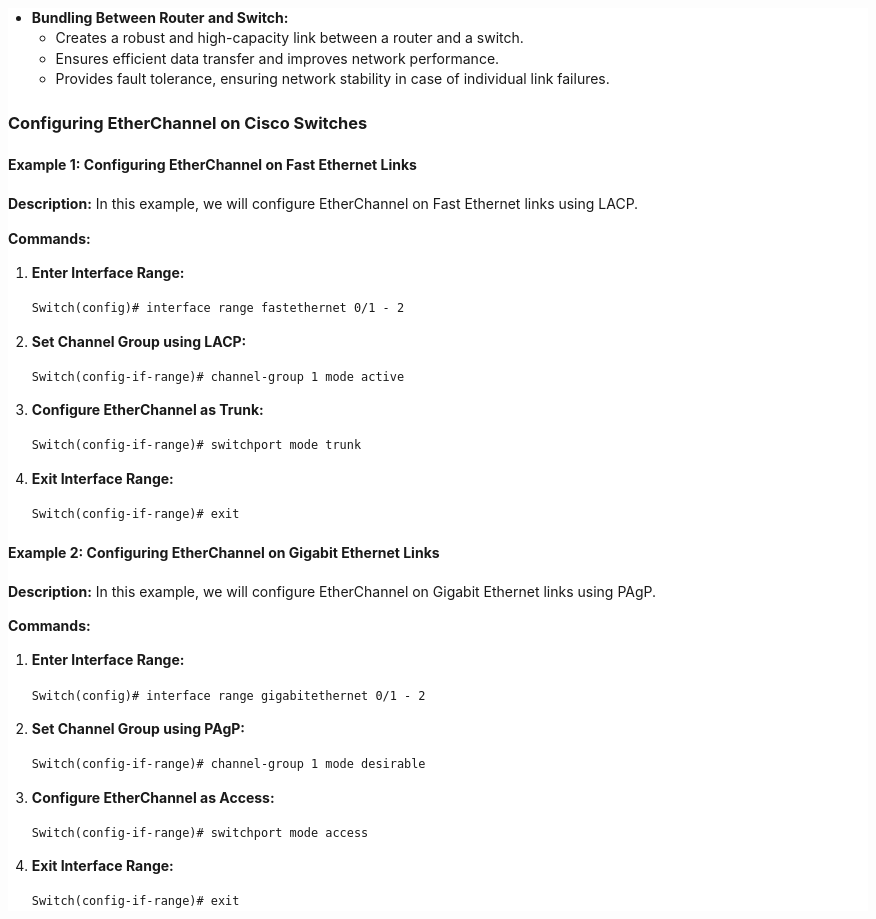 - **Bundling Between Router and Switch:**
  - Creates a robust and high-capacity link between a router and a switch.
  - Ensures efficient data transfer and improves network performance.
  - Provides fault tolerance, ensuring network stability in case of individual link failures.


### Configuring EtherChannel on Cisco Switches

#### Example 1: Configuring EtherChannel on Fast Ethernet Links

**Description:** In this example, we will configure EtherChannel on Fast Ethernet links using LACP.

**Commands:**
1. **Enter Interface Range:**
   ```plaintext
   Switch(config)# interface range fastethernet 0/1 - 2
   ```

2. **Set Channel Group using LACP:**
   ```plaintext
   Switch(config-if-range)# channel-group 1 mode active
   ```

3. **Configure EtherChannel as Trunk:**
   ```plaintext
   Switch(config-if-range)# switchport mode trunk
   ```

4. **Exit Interface Range:**
   ```plaintext
   Switch(config-if-range)# exit
   ```

#### Example 2: Configuring EtherChannel on Gigabit Ethernet Links

**Description:** In this example, we will configure EtherChannel on Gigabit Ethernet links using PAgP.

**Commands:**
1. **Enter Interface Range:**
   ```plaintext
   Switch(config)# interface range gigabitethernet 0/1 - 2
   ```

2. **Set Channel Group using PAgP:**
   ```plaintext
   Switch(config-if-range)# channel-group 1 mode desirable
   ```

3. **Configure EtherChannel as Access:**
   ```plaintext
   Switch(config-if-range)# switchport mode access
   ```

4. **Exit Interface Range:**
   ```plaintext
   Switch(config-if-range)# exit
   ```
